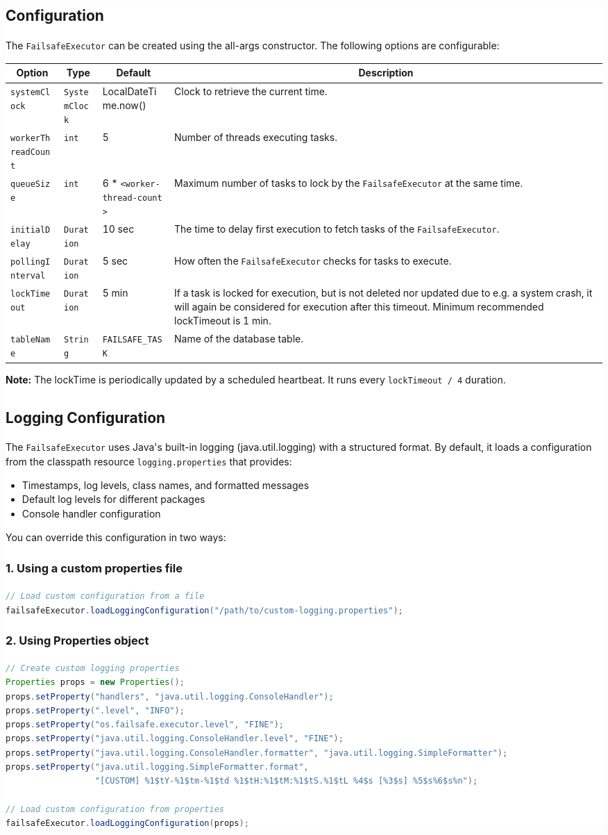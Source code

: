 ## Configuration

The `FailsafeExecutor` can be created using the all-args constructor. The following options are configurable:

| Option  | Type | Default | Description |
| ------------- | ---- | ---- | ------------- |
| `systemClock` | `SystemClock` | LocalDateTime.now() | Clock to retrieve the current time. |
| `workerThreadCount` | `int` | 5 | Number of threads executing tasks. |
| `queueSize` | `int`  |  6 * `<worker-thread-count>` | Maximum number of tasks to lock by the `FailsafeExecutor` at the same time. |
| `initialDelay` | `Duration` |  10 sec | The time to delay first execution to fetch tasks of the `FailsafeExecutor`. |
| `pollingInterval` | `Duration` |  5 sec | How often the `FailsafeExecutor` checks for tasks to execute. |
| `lockTimeout` | `Duration` |  5 min | If a task is locked for execution, but is not deleted nor updated due to e.g. a system crash, it will again be considered for execution after this timeout. Minimum recommended lockTimeout is 1 min. |
| `tableName` | `String` |  `FAILSAFE_TASK` | Name of the database table. |

**Note:** The lockTime is periodically updated by a scheduled heartbeat. It runs every `lockTimeout / 4` duration.   

## Logging Configuration

The `FailsafeExecutor` uses Java's built-in logging (java.util.logging) with a structured format. By default, it loads a configuration from the classpath resource `logging.properties` that provides:

- Timestamps, log levels, class names, and formatted messages
- Default log levels for different packages
- Console handler configuration

You can override this configuration in two ways:

### 1. Using a custom properties file

```java
// Load custom configuration from a file
failsafeExecutor.loadLoggingConfiguration("/path/to/custom-logging.properties");
```

### 2. Using Properties object

```java
// Create custom logging properties
Properties props = new Properties();
props.setProperty("handlers", "java.util.logging.ConsoleHandler");
props.setProperty(".level", "INFO");
props.setProperty("os.failsafe.executor.level", "FINE");
props.setProperty("java.util.logging.ConsoleHandler.level", "FINE");
props.setProperty("java.util.logging.ConsoleHandler.formatter", "java.util.logging.SimpleFormatter");
props.setProperty("java.util.logging.SimpleFormatter.format", 
                  "[CUSTOM] %1$tY-%1$tm-%1$td %1$tH:%1$tM:%1$tS.%1$tL %4$s [%3$s] %5$s%6$s%n");

// Load custom configuration from properties
failsafeExecutor.loadLoggingConfiguration(props);
```
